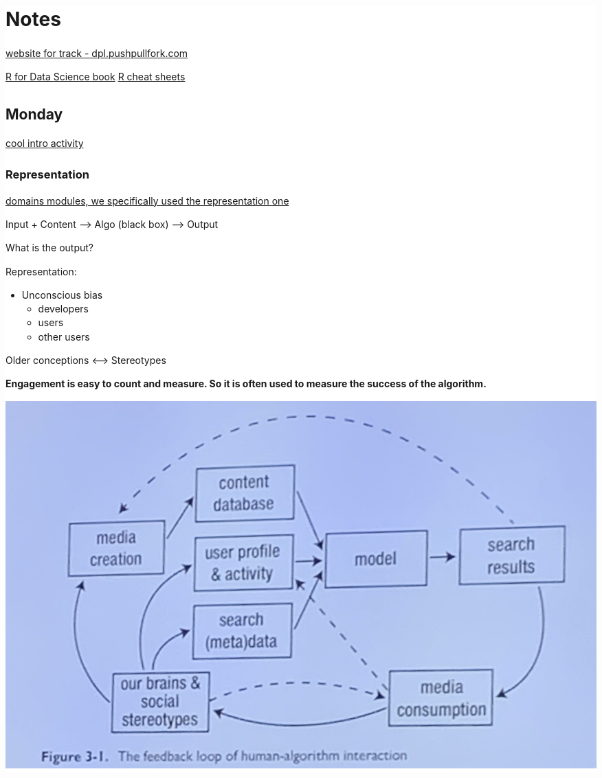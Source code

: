 # Notes

[website for track - dpl.pushpullfork.com](https://dpl.pushpullfork.com)

[R for Data Science book](https://r4ds.had.co.nz/)
[R cheat sheets](https://www.rstudio.com/resources/cheatsheets/)

## Monday

[cool intro activity](https://github.com/kschaffer/dplintros)

### Representation

[domains modules, we specifically used the representation one](https://umw.domains/modules)

Input + Content --> Algo (black box) --> Output

What is the output? 

Representation:
 - Unconscious bias
   - developers
   - users
   - other users

Older conceptions <--> Stereotypes

**Engagement is easy to count and measure. So it is often used to measure the success of the algorithm.** 

![feedback loop of human-algorithm interaction](images/photo.jpeg)
